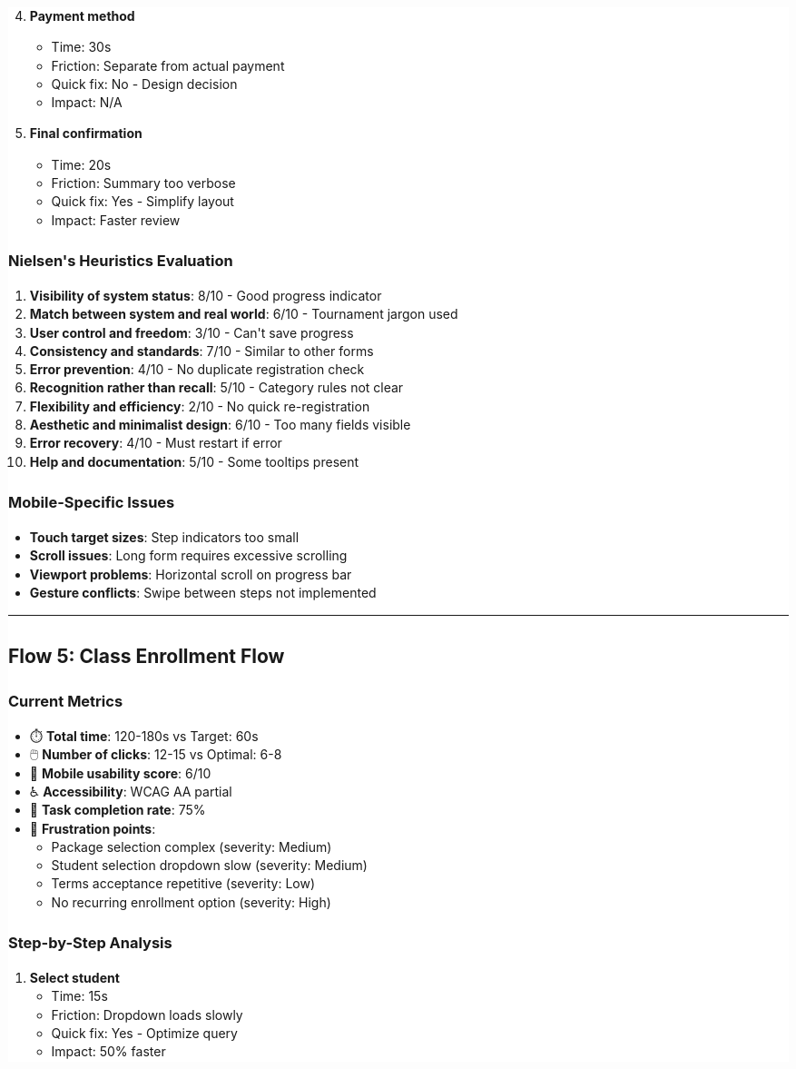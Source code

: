 4. **Payment method**
   - Time: 30s
   - Friction: Separate from actual payment
   - Quick fix: No - Design decision
   - Impact: N/A

5. **Final confirmation**
   - Time: 20s
   - Friction: Summary too verbose
   - Quick fix: Yes - Simplify layout
   - Impact: Faster review

### Nielsen's Heuristics Evaluation
1. **Visibility of system status**: 8/10 - Good progress indicator
2. **Match between system and real world**: 6/10 - Tournament jargon used
3. **User control and freedom**: 3/10 - Can't save progress
4. **Consistency and standards**: 7/10 - Similar to other forms
5. **Error prevention**: 4/10 - No duplicate registration check
6. **Recognition rather than recall**: 5/10 - Category rules not clear
7. **Flexibility and efficiency**: 2/10 - No quick re-registration
8. **Aesthetic and minimalist design**: 6/10 - Too many fields visible
9. **Error recovery**: 4/10 - Must restart if error
10. **Help and documentation**: 5/10 - Some tooltips present

### Mobile-Specific Issues
- **Touch target sizes**: Step indicators too small
- **Scroll issues**: Long form requires excessive scrolling
- **Viewport problems**: Horizontal scroll on progress bar
- **Gesture conflicts**: Swipe between steps not implemented

---

## Flow 5: Class Enrollment Flow

### Current Metrics
- ⏱️ **Total time**: 120-180s vs Target: 60s
- 🖱️ **Number of clicks**: 12-15 vs Optimal: 6-8
- 📱 **Mobile usability score**: 6/10
- ♿ **Accessibility**: WCAG AA partial
- 🎯 **Task completion rate**: 75%
- 😤 **Frustration points**:
  - Package selection complex (severity: Medium)
  - Student selection dropdown slow (severity: Medium)
  - Terms acceptance repetitive (severity: Low)
  - No recurring enrollment option (severity: High)

### Step-by-Step Analysis

1. **Select student**
   - Time: 15s
   - Friction: Dropdown loads slowly
   - Quick fix: Yes - Optimize query
   - Impact: 50% faster
